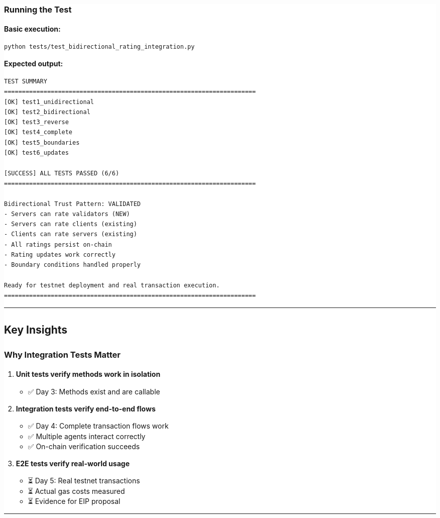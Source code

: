 ### Running the Test

**Basic execution:**
```bash
python tests/test_bidirectional_rating_integration.py
```

**Expected output:**
```
TEST SUMMARY
======================================================================
[OK] test1_unidirectional
[OK] test2_bidirectional
[OK] test3_reverse
[OK] test4_complete
[OK] test5_boundaries
[OK] test6_updates

[SUCCESS] ALL TESTS PASSED (6/6)
======================================================================

Bidirectional Trust Pattern: VALIDATED
- Servers can rate validators (NEW)
- Servers can rate clients (existing)
- Clients can rate servers (existing)
- All ratings persist on-chain
- Rating updates work correctly
- Boundary conditions handled properly

Ready for testnet deployment and real transaction execution.
======================================================================
```

---

## Key Insights

### Why Integration Tests Matter

1. **Unit tests verify methods work in isolation**
   - ✅ Day 3: Methods exist and are callable

2. **Integration tests verify end-to-end flows**
   - ✅ Day 4: Complete transaction flows work
   - ✅ Multiple agents interact correctly
   - ✅ On-chain verification succeeds

3. **E2E tests verify real-world usage**
   - ⏳ Day 5: Real testnet transactions
   - ⏳ Actual gas costs measured
   - ⏳ Evidence for EIP proposal

---
